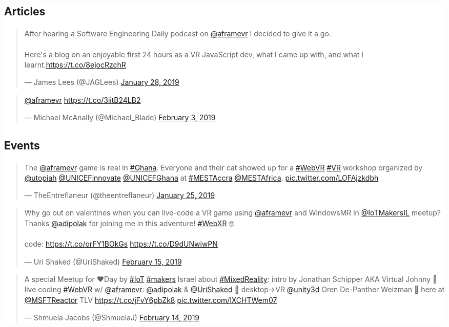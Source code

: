 
</div>



## Articles

<div class="tweets">

<blockquote class="twitter-tweet"><p lang="en" dir="ltr">After hearing a Software Engineering Daily podcast on <a href="https://twitter.com/aframevr?ref_src=twsrc%5Etfw">@aframevr</a> I decided to give it a go.<br><br>Here&#39;s a blog on an enjoyable first 24 hours as a VR JavaScript dev, what I came up with, and what I learnt.<a href="https://t.co/8ejocRzchR">https://t.co/8ejocRzchR</a></p>&mdash; James Lees (@JAGLees) <a href="https://twitter.com/JAGLees/status/1089765051119140868?ref_src=twsrc%5Etfw">January 28, 2019</a></blockquote>


<blockquote class="twitter-tweet"><p lang="und" dir="ltr"><a href="https://twitter.com/aframevr?ref_src=twsrc%5Etfw">@aframevr</a> <a href="https://t.co/3iitB24LB2">https://t.co/3iitB24LB2</a></p>&mdash; Michael McAnally (@Michael_Blade) <a href="https://twitter.com/Michael_Blade/status/1092121661430587392?ref_src=twsrc%5Etfw">February 3, 2019</a></blockquote>


</div>



## Events

<div class="tweets">

<blockquote class="twitter-tweet"><p lang="en" dir="ltr">The <a href="https://twitter.com/aframevr?ref_src=twsrc%5Etfw">@aframevr</a> game is real in <a href="https://twitter.com/hashtag/Ghana?src=hash&amp;ref_src=twsrc%5Etfw">#Ghana</a>. Everyone and their cat showed up for a <a href="https://twitter.com/hashtag/WebVR?src=hash&amp;ref_src=twsrc%5Etfw">#WebVR</a> <a href="https://twitter.com/hashtag/VR?src=hash&amp;ref_src=twsrc%5Etfw">#VR</a> workshop organized by <a href="https://twitter.com/utopiah?ref_src=twsrc%5Etfw">@utopiah</a> <a href="https://twitter.com/UNICEFinnovate?ref_src=twsrc%5Etfw">@UNICEFinnovate</a> <a href="https://twitter.com/UNICEFGhana?ref_src=twsrc%5Etfw">@UNICEFGhana</a> at <a href="https://twitter.com/hashtag/MESTAccra?src=hash&amp;ref_src=twsrc%5Etfw">#MESTAccra</a> <a href="https://twitter.com/MESTAfrica?ref_src=twsrc%5Etfw">@MESTAfrica</a>. <a href="https://t.co/LOFAjzkdbh">pic.twitter.com/LOFAjzkdbh</a></p>&mdash; TheEntreflaneur (@theentreflaneur) <a href="https://twitter.com/theentreflaneur/status/1088831930261475329?ref_src=twsrc%5Etfw">January 25, 2019</a></blockquote>


<blockquote class="twitter-tweet"><p lang="en" dir="ltr">Why go out on valentines when you can live-code a VR game using <a href="https://twitter.com/aframevr?ref_src=twsrc%5Etfw">@aframevr</a> and WindowsMR in <a href="https://twitter.com/IoTMakersIL?ref_src=twsrc%5Etfw">@IoTMakersIL</a> meetup? Thanks <a href="https://twitter.com/adipolak?ref_src=twsrc%5Etfw">@adipolak</a> for joining me in this adventure! <a href="https://twitter.com/hashtag/WebXR?src=hash&amp;ref_src=twsrc%5Etfw">#WebXR</a> 🤓<br><br>code: <a href="https://t.co/orFY1BOkGs">https://t.co/orFY1BOkGs</a> <a href="https://t.co/D9dUNwiwPN">https://t.co/D9dUNwiwPN</a></p>&mdash; Uri Shaked (@UriShaked) <a href="https://twitter.com/UriShaked/status/1096339547498123264?ref_src=twsrc%5Etfw">February 15, 2019</a></blockquote>


<blockquote class="twitter-tweet"><p lang="en" dir="ltr">A special Meetup for ❤️Day by <a href="https://twitter.com/hashtag/IoT?src=hash&amp;ref_src=twsrc%5Etfw">#IoT</a> <a href="https://twitter.com/hashtag/makers?src=hash&amp;ref_src=twsrc%5Etfw">#makers</a> Israel about <a href="https://twitter.com/hashtag/MixedReality?src=hash&amp;ref_src=twsrc%5Etfw">#MixedReality</a>: intro by Jonathan Schipper AKA Virtual Johnny 💜 live coding <a href="https://twitter.com/hashtag/WebVR?src=hash&amp;ref_src=twsrc%5Etfw">#WebVR</a> w/ <a href="https://twitter.com/aframevr?ref_src=twsrc%5Etfw">@aframevr</a>: <a href="https://twitter.com/adipolak?ref_src=twsrc%5Etfw">@adipolak</a> &amp; <a href="https://twitter.com/UriShaked?ref_src=twsrc%5Etfw">@UriShaked</a> 💙 desktop-&gt;VR <a href="https://twitter.com/unity3d?ref_src=twsrc%5Etfw">@unity3d</a>  Oren De-Panther Weizman 💚 here at <a href="https://twitter.com/MSFTReactor?ref_src=twsrc%5Etfw">@MSFTReactor</a> TLV <a href="https://t.co/jFvY6pbZk8">https://t.co/jFvY6pbZk8</a> <a href="https://t.co/lXCHTWem07">pic.twitter.com/lXCHTWem07</a></p>&mdash; Shmuela Jacobs (@ShmuelaJ) <a href="https://twitter.com/ShmuelaJ/status/1096108891962859521?ref_src=twsrc%5Etfw">February 14, 2019</a></blockquote>
